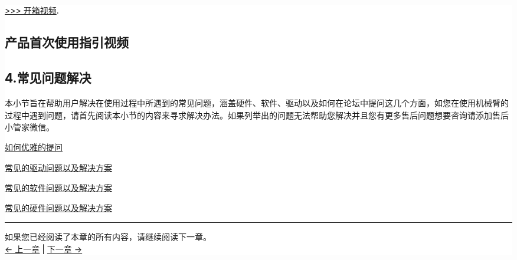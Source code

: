 [>>> 开箱视频](https://static.elephantrobotics.com/wp-content/uploads/2022/03/Pi%E5%BC%80%E7%AE%B1%E6%B5%8B%E8%AF%84%E6%9C%80%E7%BB%88%E7%89%88.mp4).

## 产品首次使用指引视频

<video id="my-video" class="video-js" controls preload="auto" width="100%"
poster="" data-setup='{"aspectRatio":"16:9"}'>
  <source src="https://static.elephantrobotics.com/wp-content/uploads/2022/03/Pi%E5%BC%80%E7%AE%B1%E6%B5%8B%E8%AF%84%E6%9C%80%E7%BB%88%E7%89%88.mp4"></video>
---

## 4.常见问题解决
本小节旨在帮助用户解决在使用过程中所遇到的常见问题，涵盖硬件、软件、驱动以及如何在论坛中提问这几个方面，如您在使用机械臂的过程中遇到问题，请首先阅读本小节的内容来寻求解决办法。如果列举出的问题无法帮助您解决并且您有更多售后问题想要咨询请添加售后小管家微信。

[如何优雅的提问](../../4-SupportAndService/9.Troubleshooting/9.0-how_to_ask.md)

[常见的驱动问题以及解决方案](../../4-SupportAndService/9.Troubleshooting/9.1-driver.md)

[常见的软件问题以及解决方案](../../4-SupportAndService/9.Troubleshooting/9.2-software.md)

[常见的硬件问题以及解决方案](../../4-SupportAndService/9.Troubleshooting/9.3-hardware.md)

---

如果您已经阅读了本章的所有内容，请继续阅读下一章。 <br>
[← 上一章](../3-UserInstructions/3-UserInstructions.md) | [下一章 →](../../4-FunctionsAndApplications/5-BasicFunctions/README.md)
